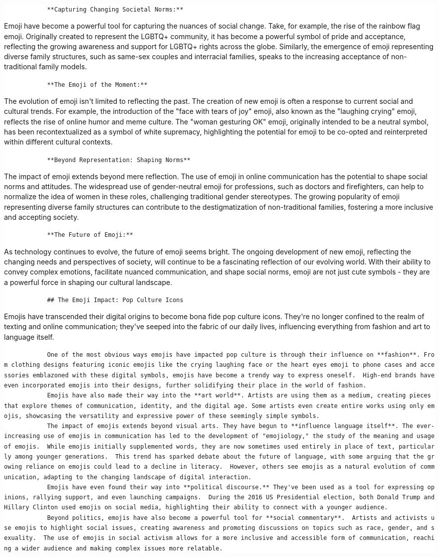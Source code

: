                 **Capturing Changing Societal Norms:**
                
Emoji have become a powerful tool for capturing the nuances of social change. Take, for example, the rise of the rainbow flag emoji. Originally created to represent the LGBTQ+ community, it has become a powerful symbol of pride and acceptance, reflecting the growing awareness and support for LGBTQ+ rights across the globe. Similarly, the emergence of emoji representing diverse family structures, such as same-sex couples and interracial families, speaks to the increasing acceptance of non-traditional family models.

                **The Emoji of the Moment:**
                
The evolution of emoji isn't limited to reflecting the past. The creation of new emoji is often a response to current social and cultural trends. For example, the introduction of the "face with tears of joy" emoji, also known as the "laughing crying" emoji, reflects the rise of online humor and meme culture.  The "woman gesturing OK" emoji, originally intended to be a neutral symbol, has been recontextualized as a symbol of white supremacy, highlighting the potential for emoji to be co-opted and reinterpreted within different cultural contexts.

                **Beyond Representation: Shaping Norms**
                
The impact of emoji extends beyond mere reflection. The use of emoji in online communication has the potential to shape social norms and attitudes. The widespread use of gender-neutral emoji for professions, such as doctors and firefighters, can help to normalize the idea of women in these roles, challenging traditional gender stereotypes. The growing popularity of emoji representing diverse family structures can contribute to the destigmatization of non-traditional families, fostering a more inclusive and accepting society.

                **The Future of Emoji:**
                
As technology continues to evolve, the future of emoji seems bright. The ongoing development of new emoji, reflecting the changing needs and perspectives of society, will continue to be a fascinating reflection of our evolving world. With their ability to convey complex emotions, facilitate nuanced communication, and shape social norms, emoji are not just cute symbols - they are a powerful force in shaping our cultural landscape.

                ## The Emoji Impact: Pop Culture Icons
                
Emojis have transcended their digital origins to become bona fide pop culture icons. They're no longer confined to the realm of texting and online communication; they've seeped into the fabric of our daily lives, influencing everything from fashion and art to language itself.

                One of the most obvious ways emojis have impacted pop culture is through their influence on **fashion**. From clothing designs featuring iconic emojis like the crying laughing face or the heart eyes emoji to phone cases and accessories emblazoned with these digital symbols, emojis have become a trendy way to express oneself.  High-end brands have even incorporated emojis into their designs, further solidifying their place in the world of fashion. 
                Emojis have also made their way into the **art world**. Artists are using them as a medium, creating pieces that explore themes of communication, identity, and the digital age. Some artists even create entire works using only emojis, showcasing the versatility and expressive power of these seemingly simple symbols. 
                The impact of emojis extends beyond visual arts. They have begun to **influence language itself**. The ever-increasing use of emojis in communication has led to the development of "emojiology," the study of the meaning and usage of emojis.  While emojis initially supplemented words, they are now sometimes used entirely in place of text, particularly among younger generations.  This trend has sparked debate about the future of language, with some arguing that the growing reliance on emojis could lead to a decline in literacy.  However, others see emojis as a natural evolution of communication, adapting to the changing landscape of digital interaction.
                Emojis have even found their way into **political discourse.** They've been used as a tool for expressing opinions, rallying support, and even launching campaigns.  During the 2016 US Presidential election, both Donald Trump and Hillary Clinton used emojis on social media, highlighting their ability to connect with a younger audience. 
                Beyond politics, emojis have also become a powerful tool for **social commentary**.  Artists and activists use emojis to highlight social issues, creating awareness and promoting discussions on topics such as race, gender, and sexuality.  The use of emojis in social activism allows for a more inclusive and accessible form of communication, reaching a wider audience and making complex issues more relatable. 